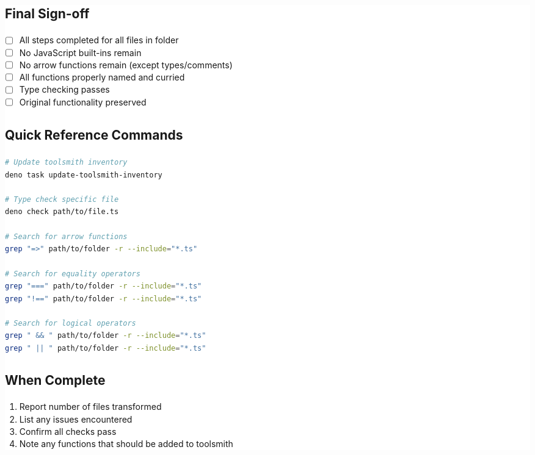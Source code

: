 ## Final Sign-off

- [ ] All steps completed for all files in folder
- [ ] No JavaScript built-ins remain
- [ ] No arrow functions remain (except types/comments)
- [ ] All functions properly named and curried
- [ ] Type checking passes
- [ ] Original functionality preserved

## Quick Reference Commands

```bash
# Update toolsmith inventory
deno task update-toolsmith-inventory

# Type check specific file
deno check path/to/file.ts

# Search for arrow functions
grep "=>" path/to/folder -r --include="*.ts"

# Search for equality operators
grep "===" path/to/folder -r --include="*.ts"
grep "!==" path/to/folder -r --include="*.ts"

# Search for logical operators
grep " && " path/to/folder -r --include="*.ts"
grep " || " path/to/folder -r --include="*.ts"
```

## When Complete

1. Report number of files transformed
2. List any issues encountered
3. Confirm all checks pass
4. Note any functions that should be added to toolsmith

